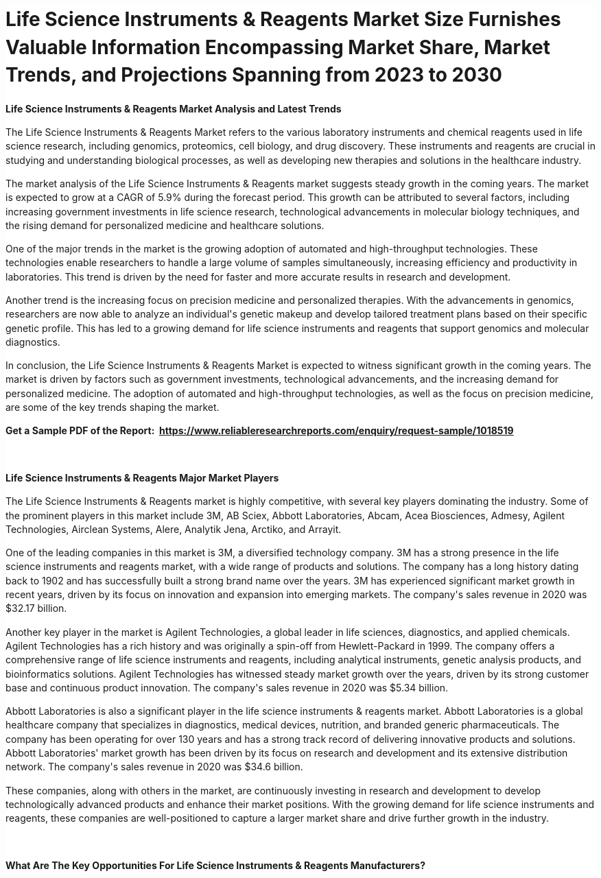 <p><h1>Life Science Instruments & Reagents Market Size Furnishes Valuable Information Encompassing Market Share, Market Trends, and Projections Spanning from 2023 to 2030</h1></p><p><strong>Life Science Instruments & Reagents Market Analysis and Latest Trends</strong></p>
<p><p>The Life Science Instruments & Reagents Market refers to the various laboratory instruments and chemical reagents used in life science research, including genomics, proteomics, cell biology, and drug discovery. These instruments and reagents are crucial in studying and understanding biological processes, as well as developing new therapies and solutions in the healthcare industry.</p><p>The market analysis of the Life Science Instruments & Reagents market suggests steady growth in the coming years. The market is expected to grow at a CAGR of 5.9% during the forecast period. This growth can be attributed to several factors, including increasing government investments in life science research, technological advancements in molecular biology techniques, and the rising demand for personalized medicine and healthcare solutions.</p><p>One of the major trends in the market is the growing adoption of automated and high-throughput technologies. These technologies enable researchers to handle a large volume of samples simultaneously, increasing efficiency and productivity in laboratories. This trend is driven by the need for faster and more accurate results in research and development.</p><p>Another trend is the increasing focus on precision medicine and personalized therapies. With the advancements in genomics, researchers are now able to analyze an individual's genetic makeup and develop tailored treatment plans based on their specific genetic profile. This has led to a growing demand for life science instruments and reagents that support genomics and molecular diagnostics.</p><p>In conclusion, the Life Science Instruments & Reagents Market is expected to witness significant growth in the coming years. The market is driven by factors such as government investments, technological advancements, and the increasing demand for personalized medicine. The adoption of automated and high-throughput technologies, as well as the focus on precision medicine, are some of the key trends shaping the market.</p></p>
<p><strong>Get a Sample PDF of the Report:&nbsp; <a href="https://www.reliableresearchreports.com/enquiry/request-sample/1018519">https://www.reliableresearchreports.com/enquiry/request-sample/1018519</a></strong></p>
<p>&nbsp;</p>
<p><strong>Life Science Instruments & Reagents Major Market Players</strong></p>
<p><p>The Life Science Instruments & Reagents market is highly competitive, with several key players dominating the industry. Some of the prominent players in this market include 3M, AB Sciex, Abbott Laboratories, Abcam, Acea Biosciences, Admesy, Agilent Technologies, Airclean Systems, Alere, Analytik Jena, Arctiko, and Arrayit.</p><p>One of the leading companies in this market is 3M, a diversified technology company. 3M has a strong presence in the life science instruments and reagents market, with a wide range of products and solutions. The company has a long history dating back to 1902 and has successfully built a strong brand name over the years. 3M has experienced significant market growth in recent years, driven by its focus on innovation and expansion into emerging markets. The company's sales revenue in 2020 was $32.17 billion.</p><p>Another key player in the market is Agilent Technologies, a global leader in life sciences, diagnostics, and applied chemicals. Agilent Technologies has a rich history and was originally a spin-off from Hewlett-Packard in 1999. The company offers a comprehensive range of life science instruments and reagents, including analytical instruments, genetic analysis products, and bioinformatics solutions. Agilent Technologies has witnessed steady market growth over the years, driven by its strong customer base and continuous product innovation. The company's sales revenue in 2020 was $5.34 billion.</p><p>Abbott Laboratories is also a significant player in the life science instruments & reagents market. Abbott Laboratories is a global healthcare company that specializes in diagnostics, medical devices, nutrition, and branded generic pharmaceuticals. The company has been operating for over 130 years and has a strong track record of delivering innovative products and solutions. Abbott Laboratories' market growth has been driven by its focus on research and development and its extensive distribution network. The company's sales revenue in 2020 was $34.6 billion.</p><p>These companies, along with others in the market, are continuously investing in research and development to develop technologically advanced products and enhance their market positions. With the growing demand for life science instruments and reagents, these companies are well-positioned to capture a larger market share and drive further growth in the industry.</p></p>
<p>&nbsp;</p>
<p><strong>What Are The Key Opportunities For Life Science Instruments & Reagents Manufacturers?</strong></p>